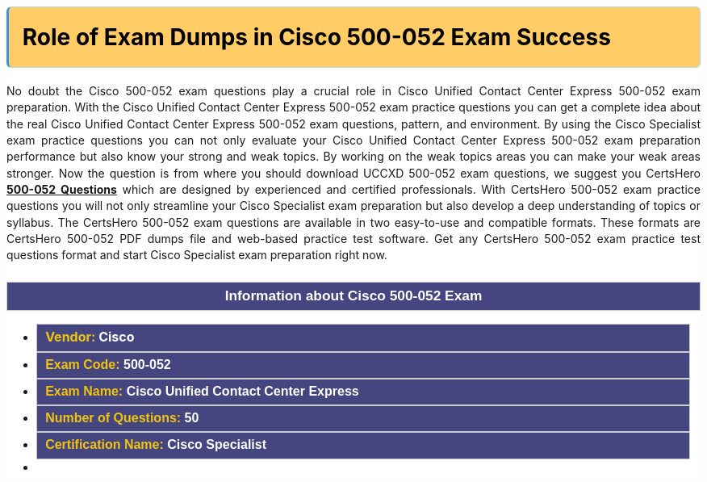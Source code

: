 <h1><strong><span style="display:block; color:#000000; background:#ffcc66; border: 0.5px solid #AED6F1 ; border-left: 3px solid #3498DB; padding: .6em; border-radius: 6px;">Role of Exam Dumps in Cisco 500-052 Exam Success</span></strong></h1>

<p style="text-align: justify;">No doubt the Cisco 500-052 exam questions play a crucial role in Cisco Unified Contact Center Express 500-052 exam preparation. With the Cisco Unified Contact Center Express 500-052 exam practice questions you can get a complete idea about the real Cisco Unified Contact Center Express 500-052 exam questions, pattern, and environment. By using the Cisco Specialist exam practice questions you can not only evaluate your Cisco Unified Contact Center Express 500-052 exam preparation performance but also know your strong and weak topics. By working on the weak topics areas you can make your weak areas stronger. Now the question is from where you should download UCCXD 500-052 exam questions, we suggest you CertsHero <a href="https://www.certshero.com/cisco/500-052"><strong>500-052 Questions</strong></a> which are designed by experienced and certified professionals. With CertsHero 500-052 exam practice questions you will not only streamline your Cisco Specialist exam preparation but also develop a deep understanding of topics or syllabus. The CertsHero 500-052 exam questions are available in two easy-to-use and compatible formats. These formats are CertsHero 500-052 PDF dumps file and web-based practice test software. Get any CertsHero 500-052 exam practice test questions format and start Cisco Specialist exam preparation right now.</p>

<h3 style="background: #454580; border: 1px solid rgb(204, 204, 204); padding: 5px 10px; text-align: center;"><span style="color:#ffffff;"><span style="font-size:11pt"><span style="line-height:normal"><span style="font-family:Calibri,sans-serif"><b><span style="font-size:13.0pt"><span cambria="">Information about Cisco 500-052 Exam</span></span></b></span></span></span></span></h3>

<ul>
	<li style="margin:0cm 10pt">
	<div style="background:#454580; border: 1px solid rgb(204, 204, 204); padding: 5px 10px; text-align: justify;"><span style="font-size:11pt"><span style="line-height:normal"><span style="tab-stops:list 36.0pt"><span style="font-fam ily:Calibri,sans-serif"><b><span style="font-size:12.0pt"><span new="" roman="" style="font-family:" times=""><span style="color:#f1c40f;">Vendor:</span> <span style="color:#ffffff;">Cisco</span></span></span></b></span></span></span></span></div>
	</li>
	<li style="margin:0cm 10pt">
	<div style="background: #454580; border: 1px solid rgb(204, 204, 204); padding: 5px 10px; text-align: justify;"><span style="font-size:11pt"><span style="line-height:normal"><span style="tab-stops:list 36.0pt"><span style="font-family:Calibri,sans-serif"><b><span style="font-size:12.0pt"><span new="" roman="" style="font-family:" times=""><span style="color:#f1c40f;">Exam Code:</span> <span style="color:#ffffff;">500-052</span></span></span></b></span></span></span></span></div>
	</li>
	<li style="margin:0cm 10pt">
	<div style="background: #454580; border: 1px solid rgb(204, 204, 204); padding: 5px 10px; text-align: justify;"><span style="font-size:11pt"><span style="line-height:normal"><span style="tab-stops:list 36.0pt"><span style="font-family:Calibri,sans-serif"><b><span style="font-size:12.0pt"><span new="" roman="" style="font-family:" times=""><span style="color:#f1c40f;">Exam Name:</span> <span style="color:#ffffff;">Cisco Unified Contact Center Express</span></span></span></b></span></span></span></span></div>
	</li>
	<li style="margin:0cm 10pt">
	<div style="background: #454580; border: 1px solid rgb(204, 204, 204); padding: 5px 10px;"><span style="font-size:11pt"><span style="line-height:normal"><span style="tab-stops:list 36.0pt"><span style="font-family:Calibri,sans-serif"><b><span style="font-size:12.0pt"><span new="" roman="" style="font-family:" times=""><span style="color:#f1c40f;">Number of Questions: </span><span style="color:#ffffff;">50</span></span></span></b></span></span></span></span></div>
	</li>
	<li style="margin:0cm 10pt">
	<div style="background: #454580; border: 1px solid rgb(204, 204, 204); padding: 5px 10px; text-align: justify;"><span style="font-size:11pt"><span style="line-height:normal"><span style="tab-stops:list 36.0pt"><span style="font-family:Calibri,sans-serif"><b><span style="font-size:12.0pt"><span new="" roman="" style="font-family:" times=""><span style="color:#f1c40f;">Certification Name:</span> <span style="color:#ffffff;">Cisco Specialist</span></span></span></b></span></span></span></span></div>
	</li>
	<li style="margin:0cm 10pt">
